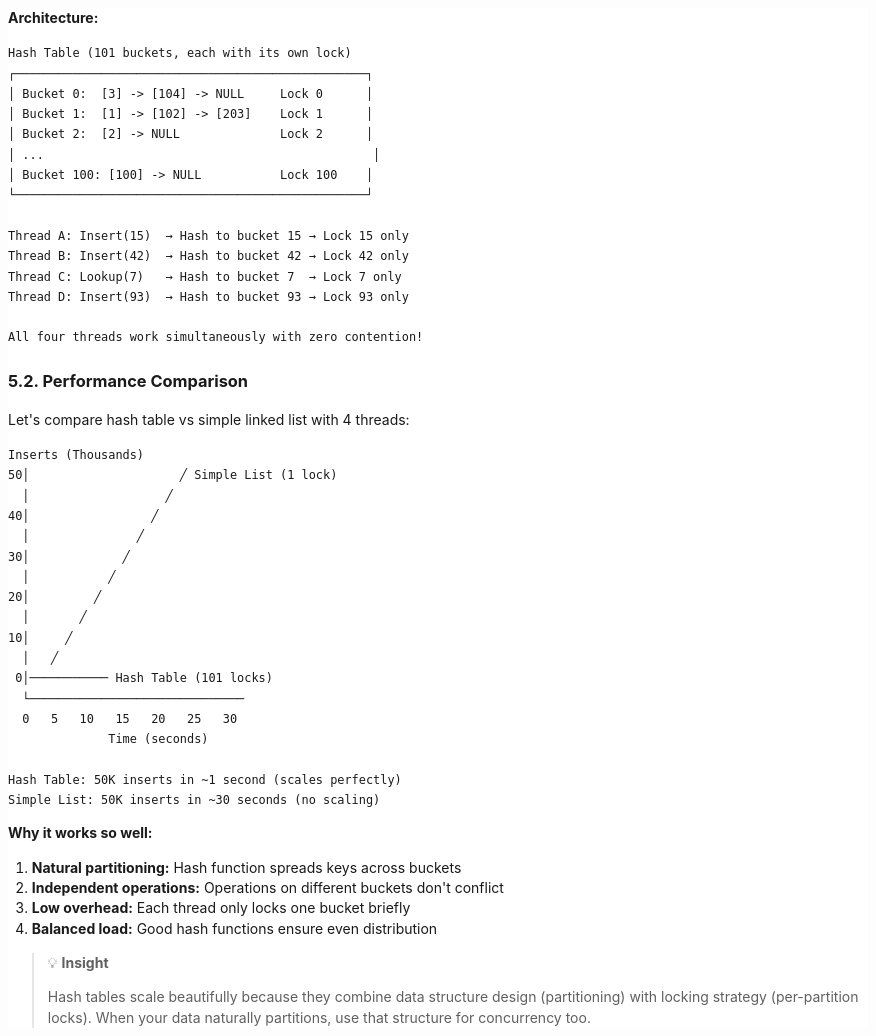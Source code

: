 **Architecture:**

```
Hash Table (101 buckets, each with its own lock)
┌─────────────────────────────────────────────────┐
│ Bucket 0:  [3] -> [104] -> NULL     Lock 0      │
│ Bucket 1:  [1] -> [102] -> [203]    Lock 1      │
│ Bucket 2:  [2] -> NULL              Lock 2      │
│ ...                                              │
│ Bucket 100: [100] -> NULL           Lock 100    │
└─────────────────────────────────────────────────┘

Thread A: Insert(15)  → Hash to bucket 15 → Lock 15 only
Thread B: Insert(42)  → Hash to bucket 42 → Lock 42 only
Thread C: Lookup(7)   → Hash to bucket 7  → Lock 7 only
Thread D: Insert(93)  → Hash to bucket 93 → Lock 93 only

All four threads work simultaneously with zero contention!
```

### 5.2. Performance Comparison

Let's compare hash table vs simple linked list with 4 threads:

```
Inserts (Thousands)
50│                     ╱ Simple List (1 lock)
  │                   ╱
40│                 ╱
  │               ╱
30│             ╱
  │           ╱
20│         ╱
  │       ╱
10│     ╱
  │   ╱
 0│─────────── Hash Table (101 locks)
  └──────────────────────────────
  0   5   10   15   20   25   30
              Time (seconds)

Hash Table: 50K inserts in ~1 second (scales perfectly)
Simple List: 50K inserts in ~30 seconds (no scaling)
```

**Why it works so well:**

1. **Natural partitioning:** Hash function spreads keys across buckets
2. **Independent operations:** Operations on different buckets don't conflict
3. **Low overhead:** Each thread only locks one bucket briefly
4. **Balanced load:** Good hash functions ensure even distribution

> 💡 **Insight**
>
> Hash tables scale beautifully because they combine data structure design (partitioning) with locking strategy (per-partition locks). When your data naturally partitions, use that structure for concurrency too.
